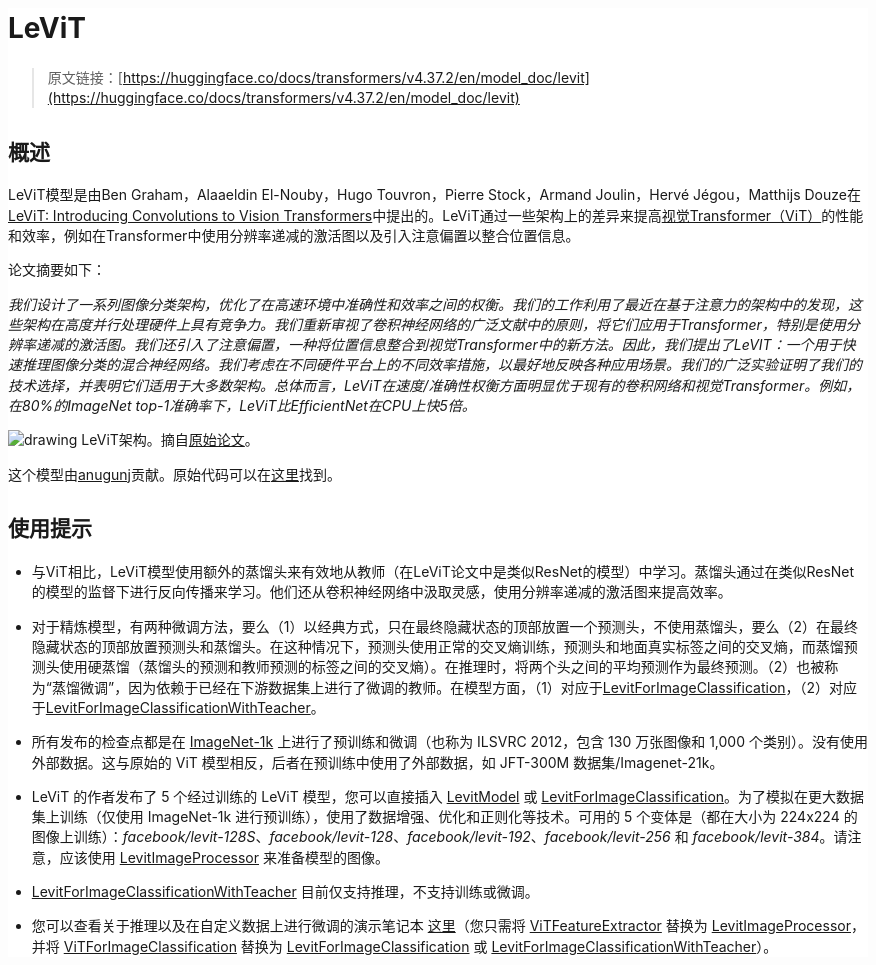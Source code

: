 # LeViT

> 原文链接：[https://huggingface.co/docs/transformers/v4.37.2/en/model_doc/levit](https://huggingface.co/docs/transformers/v4.37.2/en/model_doc/levit)

## 概述

LeViT模型是由Ben Graham，Alaaeldin El-Nouby，Hugo Touvron，Pierre Stock，Armand Joulin，Hervé Jégou，Matthijs Douze在[LeViT: Introducing Convolutions to Vision Transformers](https://arxiv.org/abs/2104.01136)中提出的。LeViT通过一些架构上的差异来提高[视觉Transformer（ViT）](vit)的性能和效率，例如在Transformer中使用分辨率递减的激活图以及引入注意偏置以整合位置信息。

论文摘要如下：

*我们设计了一系列图像分类架构，优化了在高速环境中准确性和效率之间的权衡。我们的工作利用了最近在基于注意力的架构中的发现，这些架构在高度并行处理硬件上具有竞争力。我们重新审视了卷积神经网络的广泛文献中的原则，将它们应用于Transformer，特别是使用分辨率递减的激活图。我们还引入了注意偏置，一种将位置信息整合到视觉Transformer中的新方法。因此，我们提出了LeVIT：一个用于快速推理图像分类的混合神经网络。我们考虑在不同硬件平台上的不同效率措施，以最好地反映各种应用场景。我们的广泛实验证明了我们的技术选择，并表明它们适用于大多数架构。总体而言，LeViT在速度/准确性权衡方面明显优于现有的卷积网络和视觉Transformer。例如，在80%的ImageNet top-1准确率下，LeViT比EfficientNet在CPU上快5倍。*

![drawing](../Images/79a4bb02ada009fb7b657999872ea7e3.png) LeViT架构。摘自[原始论文](https://arxiv.org/abs/2104.01136)。

这个模型由[anugunj](https://huggingface.co/anugunj)贡献。原始代码可以在[这里](https://github.com/facebookresearch/LeViT)找到。

## 使用提示

+   与ViT相比，LeViT模型使用额外的蒸馏头来有效地从教师（在LeViT论文中是类似ResNet的模型）中学习。蒸馏头通过在类似ResNet的模型的监督下进行反向传播来学习。他们还从卷积神经网络中汲取灵感，使用分辨率递减的激活图来提高效率。

+   对于精炼模型，有两种微调方法，要么（1）以经典方式，只在最终隐藏状态的顶部放置一个预测头，不使用蒸馏头，要么（2）在最终隐藏状态的顶部放置预测头和蒸馏头。在这种情况下，预测头使用正常的交叉熵训练，预测头和地面真实标签之间的交叉熵，而蒸馏预测头使用硬蒸馏（蒸馏头的预测和教师预测的标签之间的交叉熵）。在推理时，将两个头之间的平均预测作为最终预测。（2）也被称为“蒸馏微调”，因为依赖于已经在下游数据集上进行了微调的教师。在模型方面，（1）对应于[LevitForImageClassification](/docs/transformers/v4.37.2/en/model_doc/levit#transformers.LevitForImageClassification)，（2）对应于[LevitForImageClassificationWithTeacher](/docs/transformers/v4.37.2/en/model_doc/levit#transformers.LevitForImageClassificationWithTeacher)。

+   所有发布的检查点都是在 [ImageNet-1k](https://huggingface.co/datasets/imagenet-1k) 上进行了预训练和微调（也称为 ILSVRC 2012，包含 130 万张图像和 1,000 个类别）。没有使用外部数据。这与原始的 ViT 模型相反，后者在预训练中使用了外部数据，如 JFT-300M 数据集/Imagenet-21k。

+   LeViT 的作者发布了 5 个经过训练的 LeViT 模型，您可以直接插入 [LevitModel](/docs/transformers/v4.37.2/en/model_doc/levit#transformers.LevitModel) 或 [LevitForImageClassification](/docs/transformers/v4.37.2/en/model_doc/levit#transformers.LevitForImageClassification)。为了模拟在更大数据集上训练（仅使用 ImageNet-1k 进行预训练），使用了数据增强、优化和正则化等技术。可用的 5 个变体是（都在大小为 224x224 的图像上训练）：*facebook/levit-128S*、*facebook/levit-128*、*facebook/levit-192*、*facebook/levit-256* 和 *facebook/levit-384*。请注意，应该使用 [LevitImageProcessor](/docs/transformers/v4.37.2/en/model_doc/levit#transformers.LevitImageProcessor) 来准备模型的图像。

+   [LevitForImageClassificationWithTeacher](/docs/transformers/v4.37.2/en/model_doc/levit#transformers.LevitForImageClassificationWithTeacher) 目前仅支持推理，不支持训练或微调。

+   您可以查看关于推理以及在自定义数据上进行微调的演示笔记本 [这里](https://github.com/NielsRogge/Transformers-Tutorials/tree/master/VisionTransformer)（您只需将 [ViTFeatureExtractor](/docs/transformers/v4.37.2/en/model_doc/vit#transformers.ViTFeatureExtractor) 替换为 [LevitImageProcessor](/docs/transformers/v4.37.2/en/model_doc/levit#transformers.LevitImageProcessor)，并将 [ViTForImageClassification](/docs/transformers/v4.37.2/en/model_doc/vit#transformers.ViTForImageClassification) 替换为 [LevitForImageClassification](/docs/transformers/v4.37.2/en/model_doc/levit#transformers.LevitForImageClassification) 或 [LevitForImageClassificationWithTeacher](/docs/transformers/v4.37.2/en/model_doc/levit#transformers.LevitForImageClassificationWithTeacher)）。
